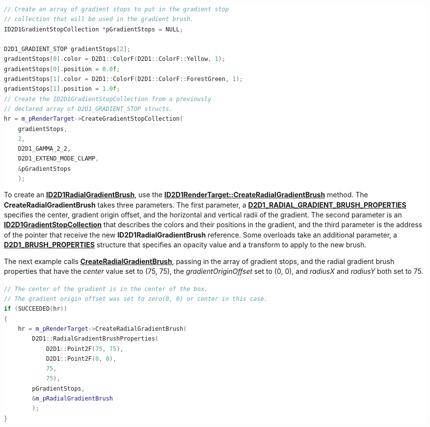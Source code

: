 
```C++
// Create an array of gradient stops to put in the gradient stop
// collection that will be used in the gradient brush.
ID2D1GradientStopCollection *pGradientStops = NULL;

D2D1_GRADIENT_STOP gradientStops[2];
gradientStops[0].color = D2D1::ColorF(D2D1::ColorF::Yellow, 1);
gradientStops[0].position = 0.0f;
gradientStops[1].color = D2D1::ColorF(D2D1::ColorF::ForestGreen, 1);
gradientStops[1].position = 1.0f;
// Create the ID2D1GradientStopCollection from a previously
// declared array of D2D1_GRADIENT_STOP structs.
hr = m_pRenderTarget->CreateGradientStopCollection(
    gradientStops,
    2,
    D2D1_GAMMA_2_2,
    D2D1_EXTEND_MODE_CLAMP,
    &pGradientStops
    );
```



To create an [**ID2D1RadialGradientBrush**](/windows/win32/api/d2d1/nn-d2d1-id2d1radialgradientbrush), use the [**ID2D1RenderTarget::CreateRadialGradientBrush**](/windows/win32/api/xpsobjectmodel/nf-xpsobjectmodel-ixpsomobjectfactory-createradialgradientbrush) method. The **CreateRadialGradientBrush** takes three parameters. The first parameter, a [**D2D1\_RADIAL\_GRADIENT\_BRUSH\_PROPERTIES**](/windows/win32/api/d2d1/ns-d2d1-d2d1_radial_gradient_brush_properties) specifies the center, gradient origin offset, and the horizontal and vertical radii of the gradient. The second parameter is an [**ID2D1GradientStopCollection**](/windows/win32/api/d2d1/nn-d2d1-id2d1gradientstopcollection) that describes the colors and their positions in the gradient, and the third parameter is the address of the pointer that receive the new **ID2D1RadialGradientBrush** reference. Some overloads take an additional parameter, a [**D2D1\_BRUSH\_PROPERTIES**](/windows/win32/api/d2d1/ns-d2d1-d2d1_brush_properties) structure that specifies an opacity value and a transform to apply to the new brush.

The next example calls [**CreateRadialGradientBrush**](/windows/win32/api/xpsobjectmodel/nf-xpsobjectmodel-ixpsomobjectfactory-createradialgradientbrush), passing in the array of gradient stops, and the radial gradient brush properties that have the *center* value set to (75, 75), the *gradientOriginOffset* set to (0, 0), and *radiusX* and *radiusY* both set to 75.


```C++
// The center of the gradient is in the center of the box.
// The gradient origin offset was set to zero(0, 0) or center in this case.
if (SUCCEEDED(hr))
{
    hr = m_pRenderTarget->CreateRadialGradientBrush(
        D2D1::RadialGradientBrushProperties(
            D2D1::Point2F(75, 75),
            D2D1::Point2F(0, 0),
            75,
            75),
        pGradientStops,
        &m_pRadialGradientBrush
        );
}
```
